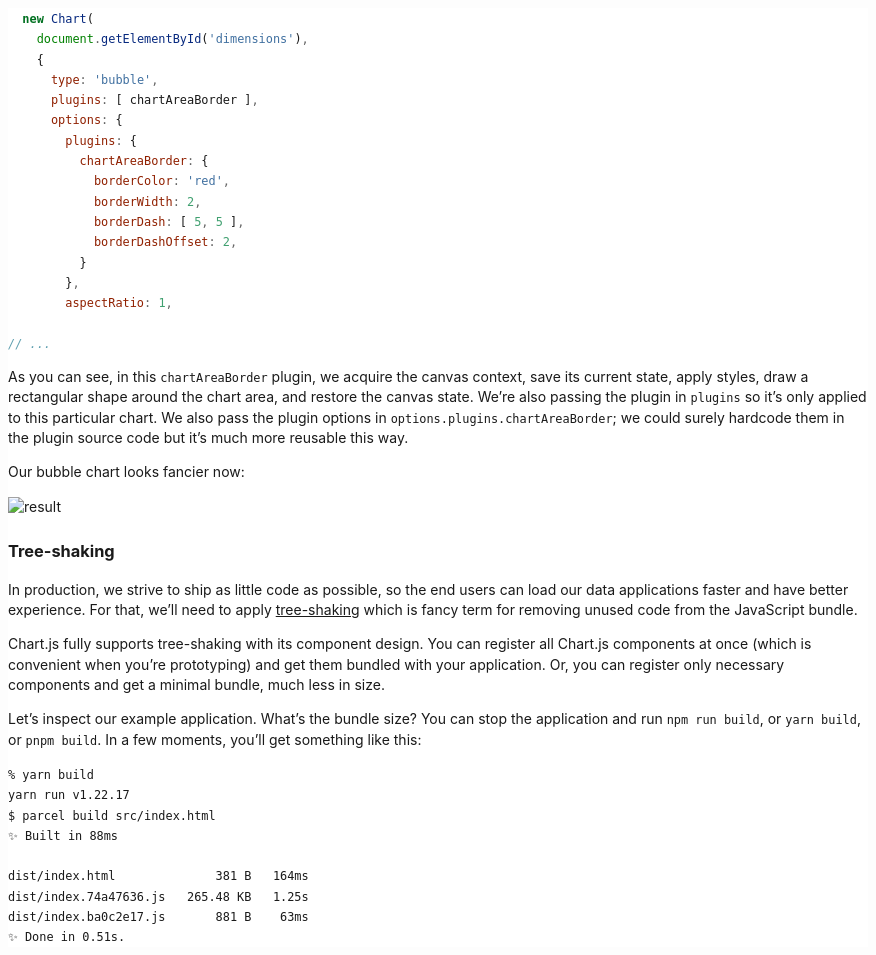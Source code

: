```jsx
  new Chart(
    document.getElementById('dimensions'),
    {
      type: 'bubble',
      plugins: [ chartAreaBorder ],
      options: {
        plugins: {
          chartAreaBorder: {
            borderColor: 'red',
            borderWidth: 2,
            borderDash: [ 5, 5 ],
            borderDashOffset: 2,
          }
        },
        aspectRatio: 1,

// ...
```

As you can see, in this `chartAreaBorder` plugin, we acquire the canvas context, save its current state, apply styles, draw a rectangular shape around the chart area, and restore the canvas state. We’re also passing the plugin in `plugins` so it’s only applied to this particular chart. We also pass the plugin options in `options.plugins.chartAreaBorder`; we could surely hardcode them in the plugin source code but it’s much more reusable this way.

Our bubble chart looks fancier now:

![result](/assets/chartjs/getting-started/usage-8.png)

### Tree-shaking

In production, we strive to ship as little code as possible, so the end users can load our data applications faster and have better experience. For that, we’ll need to apply [tree-shaking](https://cube.dev/blog/how-to-build-tree-shakeable-javascript-libraries/?ref=eco-chartjs) which is fancy term for removing unused code from the JavaScript bundle.

Chart.js fully supports tree-shaking with its component design. You can register all Chart.js components at once (which is convenient when you’re prototyping) and get them bundled with your application. Or, you can register only necessary components and get a minimal bundle, much less in size.

Let’s inspect our example application. What’s the bundle size? You can stop the application and run `npm run build`, or `yarn build`, or `pnpm build`. In a few moments, you’ll get something like this:

```bash
% yarn build
yarn run v1.22.17
$ parcel build src/index.html
✨ Built in 88ms

dist/index.html              381 B   164ms
dist/index.74a47636.js   265.48 KB   1.25s
dist/index.ba0c2e17.js       881 B    63ms
✨ Done in 0.51s.
```

